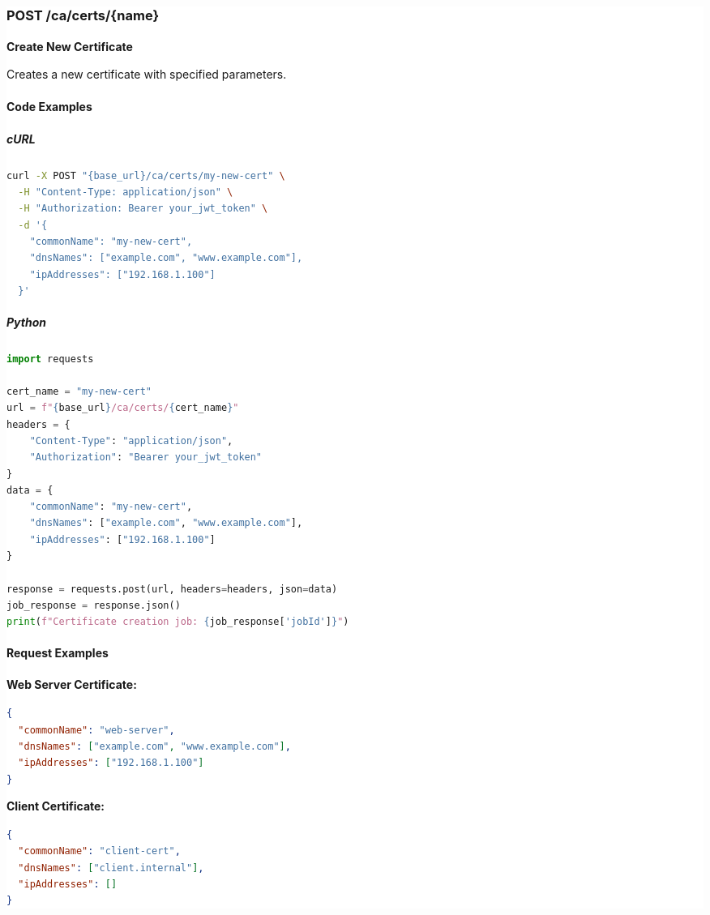 ### POST /ca/certs/{name}

**Create New Certificate**

Creates a new certificate with specified parameters.

#### Code Examples

##### cURL
```bash
curl -X POST "{base_url}/ca/certs/my-new-cert" \
  -H "Content-Type: application/json" \
  -H "Authorization: Bearer your_jwt_token" \
  -d '{
    "commonName": "my-new-cert",
    "dnsNames": ["example.com", "www.example.com"],
    "ipAddresses": ["192.168.1.100"]
  }'
```

##### Python
```python
import requests

cert_name = "my-new-cert"
url = f"{base_url}/ca/certs/{cert_name}"
headers = {
    "Content-Type": "application/json",
    "Authorization": "Bearer your_jwt_token"
}
data = {
    "commonName": "my-new-cert",
    "dnsNames": ["example.com", "www.example.com"],
    "ipAddresses": ["192.168.1.100"]
}

response = requests.post(url, headers=headers, json=data)
job_response = response.json()
print(f"Certificate creation job: {job_response['jobId']}")
```

#### Request Examples

**Web Server Certificate:**
```json
{
  "commonName": "web-server",
  "dnsNames": ["example.com", "www.example.com"],
  "ipAddresses": ["192.168.1.100"]
}
```

**Client Certificate:**
```json
{
  "commonName": "client-cert",
  "dnsNames": ["client.internal"],
  "ipAddresses": []
}
```
